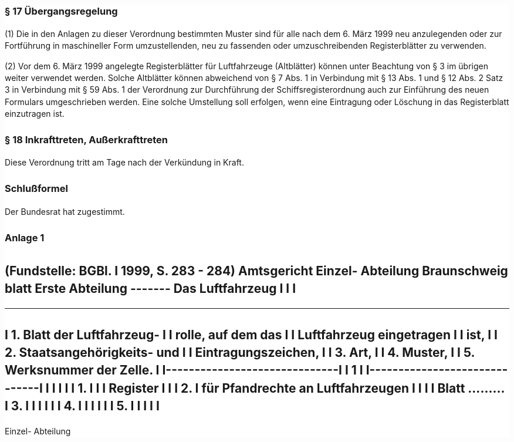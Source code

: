 

### § 17 Übergangsregelung

(1) Die in den Anlagen zu dieser Verordnung bestimmten Muster sind für alle nach dem 6. März 1999 neu anzulegenden oder zur Fortführung in maschineller Form umzustellenden, neu zu fassenden oder umzuschreibenden Registerblätter zu verwenden.

(2) Vor dem 6. März 1999 angelegte Registerblätter für Luftfahrzeuge (Altblätter) können unter Beachtung von § 3 im übrigen weiter verwendet werden. Solche Altblätter können abweichend von § 7 Abs. 1 in Verbindung mit § 13 Abs. 1 und § 12 Abs. 2 Satz 3 in Verbindung mit § 59 Abs. 1 der Verordnung zur Durchführung der Schiffsregisterordnung auch zur Einführung des neuen Formulars umgeschrieben werden. Eine solche Umstellung soll erfolgen, wenn eine Eintragung oder Löschung in das Registerblatt einzutragen ist.


### § 18 Inkrafttreten, Außerkrafttreten

Diese Verordnung tritt am Tage nach der Verkündung in Kraft.


### Schlußformel

Der Bundesrat hat zugestimmt.


### Anlage 1

(Fundstelle: BGBl. I 1999, S. 283 - 284)
Amtsgericht                                              Einzel- Abteilung
Braunschweig                                             blatt
Erste Abteilung  -------
Das Luftfahrzeug I     I    I
-------
--------------------------------
I 1. Blatt der Luftfahrzeug-   I
I    rolle, auf dem das        I
I    Luftfahrzeug eingetragen  I
I    ist,                      I
I 2. Staatsangehörigkeits- und I
I    Eintragungszeichen,       I
I 3. Art,                      I
I 4. Muster,                   I
I 5. Werksnummer der Zelle.    I
I------------------------------I
I              1               I
I------------------------------I
I                              I
I                              I
I 1.                           I
I                              I
Register              I                              I
I 2.                           I
für Pfandrechte an Luftfahrzeugen  I                              I
I                              I
Blatt .........         I 3.                           I
I                              I
I                              I
I 4.                           I
I                              I
I                              I
I 5.                           I
I                              I
I                              I
--------------------------------
Einzel- Abteilung